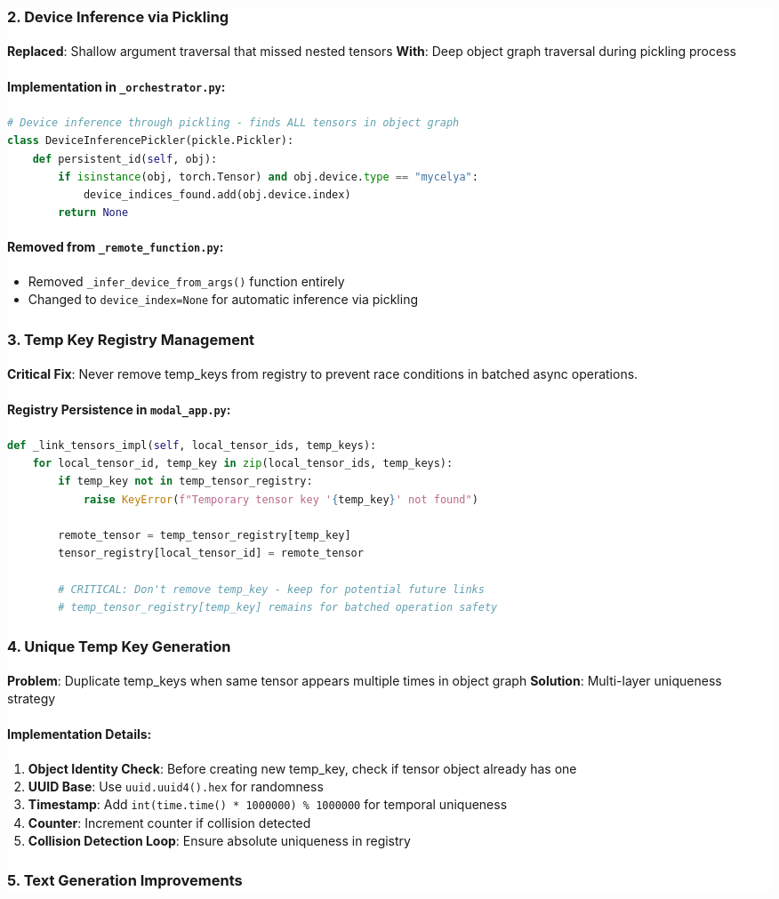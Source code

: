 ### 2. Device Inference via Pickling

**Replaced**: Shallow argument traversal that missed nested tensors
**With**: Deep object graph traversal during pickling process

#### Implementation in `_orchestrator.py`:
```python
# Device inference through pickling - finds ALL tensors in object graph
class DeviceInferencePickler(pickle.Pickler):
    def persistent_id(self, obj):
        if isinstance(obj, torch.Tensor) and obj.device.type == "mycelya":
            device_indices_found.add(obj.device.index)
        return None
```

#### Removed from `_remote_function.py`:
- Removed `_infer_device_from_args()` function entirely
- Changed to `device_index=None` for automatic inference via pickling

### 3. Temp Key Registry Management

**Critical Fix**: Never remove temp_keys from registry to prevent race conditions in batched async operations.

#### Registry Persistence in `modal_app.py`:
```python
def _link_tensors_impl(self, local_tensor_ids, temp_keys):
    for local_tensor_id, temp_key in zip(local_tensor_ids, temp_keys):
        if temp_key not in temp_tensor_registry:
            raise KeyError(f"Temporary tensor key '{temp_key}' not found")
        
        remote_tensor = temp_tensor_registry[temp_key]
        tensor_registry[local_tensor_id] = remote_tensor
        
        # CRITICAL: Don't remove temp_key - keep for potential future links
        # temp_tensor_registry[temp_key] remains for batched operation safety
```

### 4. Unique Temp Key Generation

**Problem**: Duplicate temp_keys when same tensor appears multiple times in object graph
**Solution**: Multi-layer uniqueness strategy

#### Implementation Details:
1. **Object Identity Check**: Before creating new temp_key, check if tensor object already has one
2. **UUID Base**: Use `uuid.uuid4().hex` for randomness
3. **Timestamp**: Add `int(time.time() * 1000000) % 1000000` for temporal uniqueness  
4. **Counter**: Increment counter if collision detected
5. **Collision Detection Loop**: Ensure absolute uniqueness in registry

### 5. Text Generation Improvements
